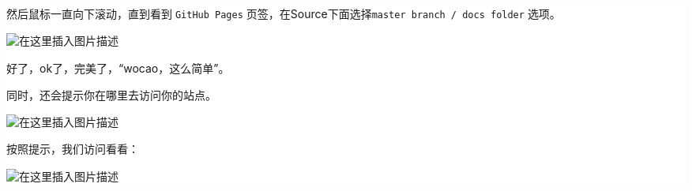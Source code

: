 然后鼠标一直向下滚动，直到看到 `GitHub Pages` 页签，在Source下面选择`master branch / docs folder`  选项。

![在这里插入图片描述](https://img-blog.csdnimg.cn/20200105145523112.png?x-oss-process=image/watermark,type_ZmFuZ3poZW5naGVpdGk,shadow_10,text_aHR0cHM6Ly9ibG9nLmNzZG4ubmV0L20wXzM3OTY1MDE4,size_16,color_FFFFFF,t_70)

好了，ok了，完美了，“wocao，这么简单”。

同时，还会提示你在哪里去访问你的站点。

![在这里插入图片描述](https://img-blog.csdnimg.cn/20200105145643175.png?x-oss-process=image/watermark,type_ZmFuZ3poZW5naGVpdGk,shadow_10,text_aHR0cHM6Ly9ibG9nLmNzZG4ubmV0L20wXzM3OTY1MDE4,size_16,color_FFFFFF,t_70)

按照提示，我们访问看看：

![在这里插入图片描述](https://img-blog.csdnimg.cn/20200105145852248.png?x-oss-process=image/watermark,type_ZmFuZ3poZW5naGVpdGk,shadow_10,text_aHR0cHM6Ly9ibG9nLmNzZG4ubmV0L20wXzM3OTY1MDE4,size_16,color_FFFFFF,t_70)